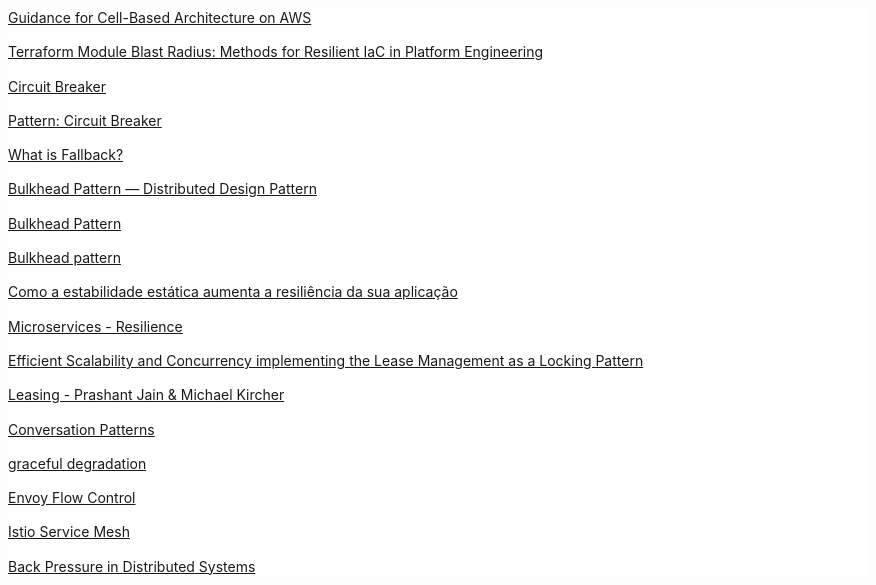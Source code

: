 [Guidance for Cell-Based Architecture on AWS](https://aws.amazon.com/pt/solutions/guidance/cell-based-architecture-on-aws/?did=sl_card&trk=sl_card)

[Terraform Module Blast Radius: Methods for Resilient IaC in Platform Engineering](https://www.firefly.ai/blog/terraform-module-blast-radius-methods-for-resilient-iac-in-platform-engineering)

[Circuit Breaker](https://martinfowler.com/bliki/CircuitBreaker.html)

[Pattern: Circuit Breaker](https://microservices.io/patterns/reliability/circuit-breaker.html)

[What is Fallback?](https://botpenguin.com/glossary/fallback)

[Bulkhead Pattern — Distributed Design Pattern](https://medium.com/nerd-for-tech/bulkhead-pattern-distributed-design-pattern-c673d5e81523)

[Bulkhead Pattern](https://www.geeksforgeeks.org/bulkhead-pattern/)

[Bulkhead pattern](https://learn.microsoft.com/en-us/azure/architecture/patterns/bulkhead)

[Como a estabilidade estática aumenta a resiliência da sua aplicação](https://medium.com/@robisson/como-a-estabilidade-est%C3%A1tica-aumenta-a-resili%C3%AAncia-da-sua-aplica%C3%A7%C3%A3o-2558247f27fa)

[Microservices - Resilience](https://badia-kharroubi.gitbooks.io/microservices-architecture/content/patterns/communication-patterns/bulkhead-pattern.html)

[Efficient Scalability and Concurrency implementing the Lease Management as a Locking Pattern](https://adria-arquimbau.medium.com/efficient-scalability-and-concurrency-implementing-the-lease-pattern-with-azure-storage-accounts-698dfe56458a)

[Leasing - Prashant Jain & Michael Kircher](https://hillside.net/plop/plop2k/proceedings/Jain-Kircher/Jain-Kircher.pdf)

[Conversation Patterns](https://www.enterpriseintegrationpatterns.com/patterns/conversation/Lease.html)

[graceful degradation](https://www.techtarget.com/searchnetworking/definition/graceful-degradation)

[Envoy Flow Control](https://blog.mygraphql.com/en/posts/cloud/envoy/flow-control/)

[Istio Service Mesh](https://www.istioworkshop.io/09-traffic-management/06-circuit-breaker/)

[Back Pressure in Distributed Systems](https://www.geeksforgeeks.org/back-pressure-in-distributed-systems/)